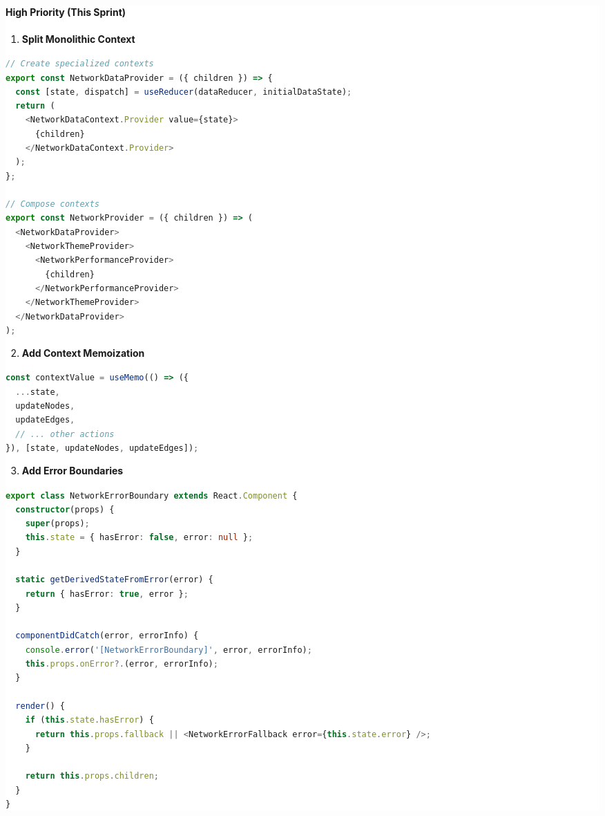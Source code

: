 #### High Priority (This Sprint)

1. **Split Monolithic Context**
```typescript
// Create specialized contexts
export const NetworkDataProvider = ({ children }) => {
  const [state, dispatch] = useReducer(dataReducer, initialDataState);
  return (
    <NetworkDataContext.Provider value={state}>
      {children}
    </NetworkDataContext.Provider>
  );
};

// Compose contexts
export const NetworkProvider = ({ children }) => (
  <NetworkDataProvider>
    <NetworkThemeProvider>
      <NetworkPerformanceProvider>
        {children}
      </NetworkPerformanceProvider>
    </NetworkThemeProvider>
  </NetworkDataProvider>
);
```

2. **Add Context Memoization**
```typescript
const contextValue = useMemo(() => ({
  ...state,
  updateNodes,
  updateEdges,
  // ... other actions
}), [state, updateNodes, updateEdges]);
```

3. **Add Error Boundaries**
```typescript
export class NetworkErrorBoundary extends React.Component {
  constructor(props) {
    super(props);
    this.state = { hasError: false, error: null };
  }

  static getDerivedStateFromError(error) {
    return { hasError: true, error };
  }

  componentDidCatch(error, errorInfo) {
    console.error('[NetworkErrorBoundary]', error, errorInfo);
    this.props.onError?.(error, errorInfo);
  }

  render() {
    if (this.state.hasError) {
      return this.props.fallback || <NetworkErrorFallback error={this.state.error} />;
    }

    return this.props.children;
  }
}
```
